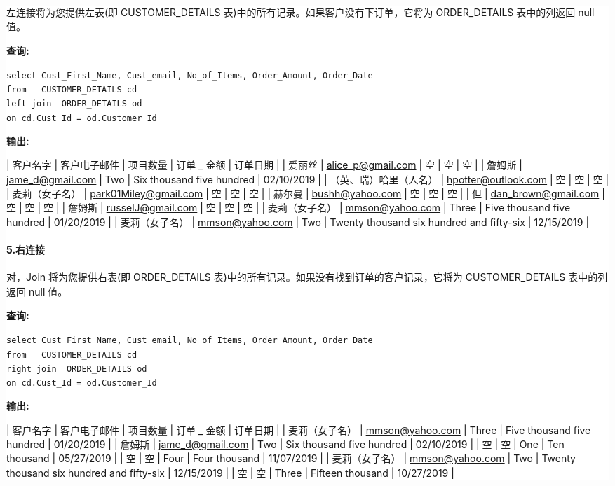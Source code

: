 左连接将为您提供左表(即 CUSTOMER_DETAILS 表)中的所有记录。如果客户没有下订单，它将为 ORDER_DETAILS 表中的列返回 null 值。

**查询:**

```
select Cust_First_Name, Cust_email, No_of_Items, Order_Amount, Order_Date
from   CUSTOMER_DETAILS cd
left join  ORDER_DETAILS od
on cd.Cust_Id = od.Customer_Id
```

**输出:**

| 客户名字 | 客户电子邮件 | 项目数量 | 订单 _ 金额 | 订单日期 |
| 爱丽丝 | alice_p@gmail.com | 空 | 空 | 空 |
| 詹姆斯 | jame_d@gmail.com | Two | Six thousand five hundred | 02/10/2019 |
| （英、瑞）哈里（人名） | hpotter@outlook.com | 空 | 空 | 空 |
| 麦莉（女子名） | park01Miley@gmail.com | 空 | 空 | 空 |
| 赫尔曼 | bushh@yahoo.com | 空 | 空 | 空 |
| 但 | dan_brown@gmail.com | 空 | 空 | 空 |
| 詹姆斯 | russelJ@gmail.com | 空 | 空 | 空 |
| 麦莉（女子名） | mmson@yahoo.com | Three | Five thousand five hundred | 01/20/2019 |
| 麦莉（女子名） | mmson@yahoo.com | Two | Twenty thousand six hundred and fifty-six | 12/15/2019 |

#### 5.右连接

对，Join 将为您提供右表(即 ORDER_DETAILS 表)中的所有记录。如果没有找到订单的客户记录，它将为 CUSTOMER_DETAILS 表中的列返回 null 值。

**查询:**

```
select Cust_First_Name, Cust_email, No_of_Items, Order_Amount, Order_Date
from   CUSTOMER_DETAILS cd
right join  ORDER_DETAILS od
on cd.Cust_Id = od.Customer_Id
```

**输出:**

| 客户名字 | 客户电子邮件 | 项目数量 | 订单 _ 金额 | 订单日期 |
| 麦莉（女子名） | mmson@yahoo.com | Three | Five thousand five hundred | 01/20/2019 |
| 詹姆斯 | jame_d@gmail.com | Two | Six thousand five hundred | 02/10/2019 |
| 空 | 空 | One | Ten thousand | 05/27/2019 |
| 空 | 空 | Four | Four thousand | 11/07/2019 |
| 麦莉（女子名） | mmson@yahoo.com | Two | Twenty thousand six hundred and fifty-six | 12/15/2019 |
| 空 | 空 | Three | Fifteen thousand | 10/27/2019 |
